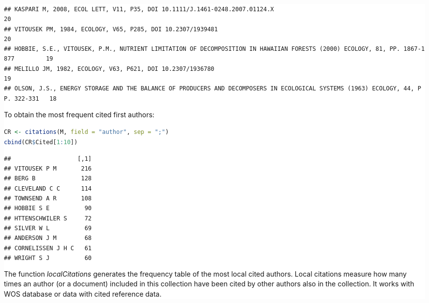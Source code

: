     ## KASPARI M, 2008, ECOL LETT, V11, P35, DOI 10.1111/J.1461-0248.2007.01124.X                                                       20
    ## VITOUSEK PM, 1984, ECOLOGY, V65, P285, DOI 10.2307/1939481                                                                       20
    ## HOBBIE, S.E., VITOUSEK, P.M., NUTRIENT LIMITATION OF DECOMPOSITION IN HAWAIIAN FORESTS (2000) ECOLOGY, 81, PP. 1867-1877         19
    ## MELILLO JM, 1982, ECOLOGY, V63, P621, DOI 10.2307/1936780                                                                        19
    ## OLSON, J.S., ENERGY STORAGE AND THE BALANCE OF PRODUCERS AND DECOMPOSERS IN ECOLOGICAL SYSTEMS (1963) ECOLOGY, 44, PP. 322-331   18

To obtain the most frequent cited first authors:

``` r
CR <- citations(M, field = "author", sep = ";")
cbind(CR$Cited[1:10])
```

    ##                   [,1]
    ## VITOUSEK P M       216
    ## BERG B             128
    ## CLEVELAND C C      114
    ## TOWNSEND A R       108
    ## HOBBIE S E          90
    ## HTTENSCHWILER S     72
    ## SILVER W L          69
    ## ANDERSON J M        68
    ## CORNELISSEN J H C   61
    ## WRIGHT S J          60

The function *localCitations* generates the frequency table of the most local cited authors. Local citations measure how many times an author (or a document) included in this collection have been cited by other authors also in the collection. It works with WOS database or data with cited reference data.
